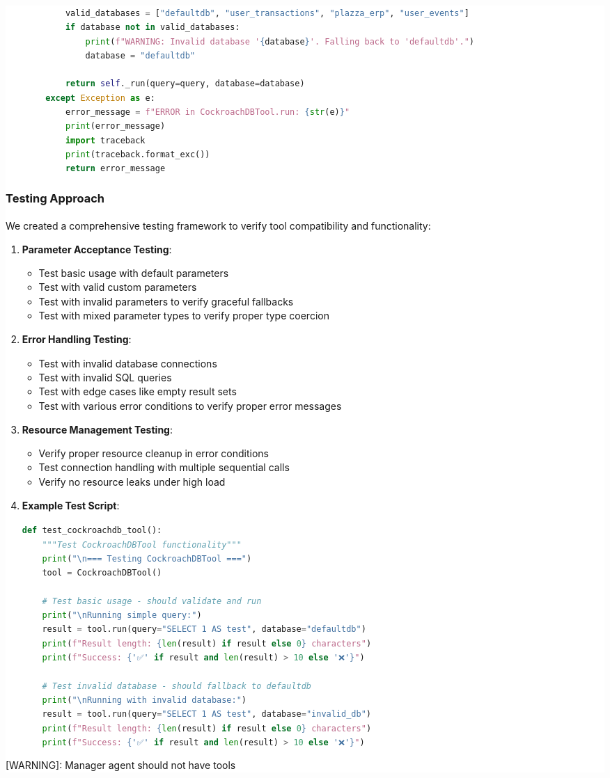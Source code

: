 ```python
            valid_databases = ["defaultdb", "user_transactions", "plazza_erp", "user_events"]
            if database not in valid_databases:
                print(f"WARNING: Invalid database '{database}'. Falling back to 'defaultdb'.")
                database = "defaultdb"
                
            return self._run(query=query, database=database)
        except Exception as e:
            error_message = f"ERROR in CockroachDBTool.run: {str(e)}"
            print(error_message)
            import traceback
            print(traceback.format_exc())
            return error_message
```

### Testing Approach

We created a comprehensive testing framework to verify tool compatibility and functionality:

1. **Parameter Acceptance Testing**:
   - Test basic usage with default parameters
   - Test with valid custom parameters
   - Test with invalid parameters to verify graceful fallbacks
   - Test with mixed parameter types to verify proper type coercion

2. **Error Handling Testing**:
   - Test with invalid database connections
   - Test with invalid SQL queries
   - Test with edge cases like empty result sets
   - Test with various error conditions to verify proper error messages

3. **Resource Management Testing**:
   - Verify proper resource cleanup in error conditions
   - Test connection handling with multiple sequential calls
   - Verify no resource leaks under high load

4. **Example Test Script**:
   ```python
   def test_cockroachdb_tool():
       """Test CockroachDBTool functionality"""
       print("\n=== Testing CockroachDBTool ===")
       tool = CockroachDBTool()
       
       # Test basic usage - should validate and run
       print("\nRunning simple query:")
       result = tool.run(query="SELECT 1 AS test", database="defaultdb")
       print(f"Result length: {len(result) if result else 0} characters")
       print(f"Success: {'✅' if result and len(result) > 10 else '❌'}")
       
       # Test invalid database - should fallback to defaultdb
       print("\nRunning with invalid database:")
       result = tool.run(query="SELECT 1 AS test", database="invalid_db")
       print(f"Result length: {len(result) if result else 0} characters")
       print(f"Success: {'✅' if result and len(result) > 10 else '❌'}")
   ```


[WARNING]: Manager agent should not have tools